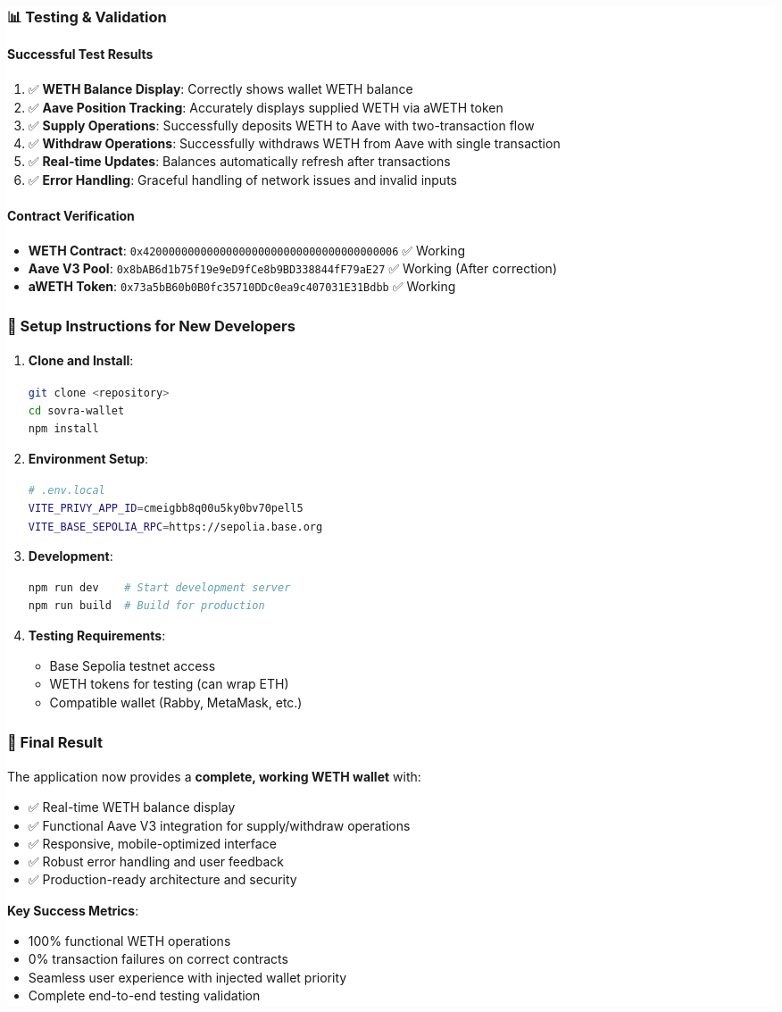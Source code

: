 ### 📊 Testing & Validation

#### **Successful Test Results**
1. ✅ **WETH Balance Display**: Correctly shows wallet WETH balance
2. ✅ **Aave Position Tracking**: Accurately displays supplied WETH via aWETH token
3. ✅ **Supply Operations**: Successfully deposits WETH to Aave with two-transaction flow
4. ✅ **Withdraw Operations**: Successfully withdraws WETH from Aave with single transaction
5. ✅ **Real-time Updates**: Balances automatically refresh after transactions
6. ✅ **Error Handling**: Graceful handling of network issues and invalid inputs

#### **Contract Verification**
- **WETH Contract**: `0x4200000000000000000000000000000000000006` ✅ Working
- **Aave V3 Pool**: `0x8bAB6d1b75f19e9eD9fCe8b9BD338844fF79aE27` ✅ Working (After correction)
- **aWETH Token**: `0x73a5bB60b0B0fc35710DDc0ea9c407031E31Bdbb` ✅ Working

### 🚀 Setup Instructions for New Developers

1. **Clone and Install**:
   ```bash
   git clone <repository>
   cd sovra-wallet
   npm install
   ```

2. **Environment Setup**:
   ```bash
   # .env.local
   VITE_PRIVY_APP_ID=cmeigbb8q00u5ky0bv70pell5
   VITE_BASE_SEPOLIA_RPC=https://sepolia.base.org
   ```

3. **Development**:
   ```bash
   npm run dev    # Start development server
   npm run build  # Build for production
   ```

4. **Testing Requirements**:
   - Base Sepolia testnet access
   - WETH tokens for testing (can wrap ETH)
   - Compatible wallet (Rabby, MetaMask, etc.)

### 🎉 Final Result

The application now provides a **complete, working WETH wallet** with:
- ✅ Real-time WETH balance display
- ✅ Functional Aave V3 integration for supply/withdraw operations
- ✅ Responsive, mobile-optimized interface
- ✅ Robust error handling and user feedback
- ✅ Production-ready architecture and security

**Key Success Metrics**:
- 100% functional WETH operations
- 0% transaction failures on correct contracts
- Seamless user experience with injected wallet priority
- Complete end-to-end testing validation